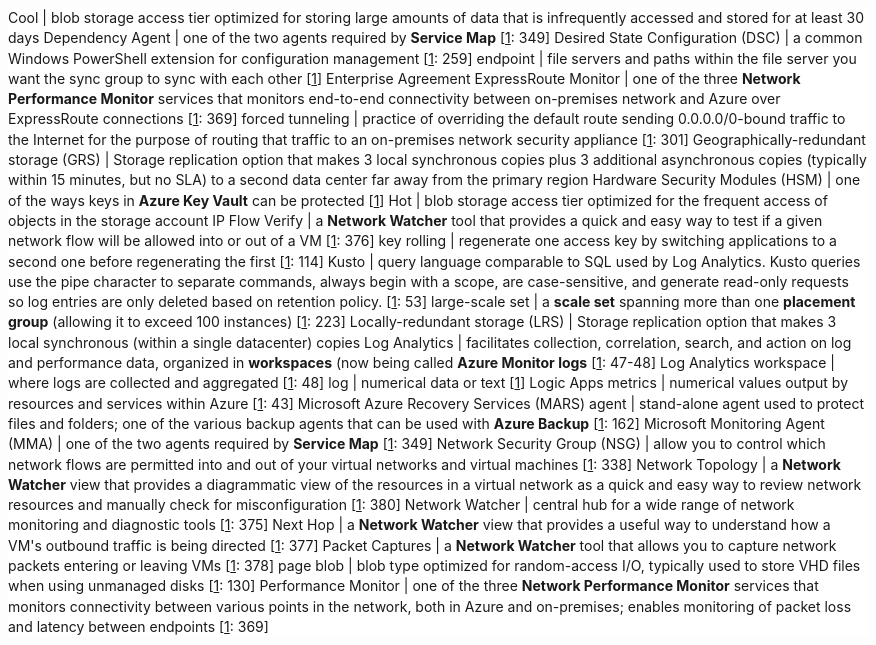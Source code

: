 Cool                                    | blob storage access tier optimized for storing large amounts of data that is infrequently accessed and stored for at least 30 days
Dependency Agent                        | one of the two agents required by **Service Map** [[1](#sources): 349]
Desired State Configuration (DSC)       | a common Windows PowerShell extension for configuration management [[1](#sources): 259]
endpoint                                | file servers and paths within the file server you want the sync group to sync with each other [[1](#sources)]
Enterprise Agreement 
ExpressRoute Monitor                    | one of the three **Network Performance Monitor** services that monitors end-to-end connectivity between on-premises network and Azure over ExpressRoute connections [[1](#sources): 369]
forced tunneling                        | practice of overriding the default route sending 0.0.0.0/0-bound traffic to the Internet for the purpose of routing that traffic to an on-premises network security appliance [[1](#sources): 301]
Geographically-redundant storage (GRS)  | Storage replication option that makes 3 local synchronous copies plus 3 additional asynchronous copies (typically within 15 minutes, but no SLA) to a second data center far away from the primary region
Hardware Security Modules (HSM)         | one of the ways keys in __Azure Key Vault__ can be protected [[1](#sources)]
Hot                                     | blob storage access tier optimized for the frequent access of objects in the storage account
IP Flow Verify                          | a **Network Watcher** tool that provides a quick and easy way to test if a given network flow will be allowed into or out of a VM [[1](#sources): 376]
key rolling                             | regenerate one access key by switching applications to a second one before regenerating the first [[1](#sources): 114]
Kusto                                   | query language comparable to SQL used by Log Analytics. Kusto queries use the pipe character to separate commands, always begin with a scope, are case-sensitive, and generate read-only requests so log entries are only deleted based on retention policy. [[1](#sources): 53]
large-scale set                         | a **scale set** spanning more than one **placement group** (allowing it to exceed 100 instances) [[1](#sources): 223]
Locally-redundant storage (LRS)         | Storage replication option that makes 3 local synchronous (within a single datacenter) copies 
Log Analytics                           | facilitates collection, correlation, search, and action on log and performance data, organized in __workspaces__ (now being called **Azure Monitor logs** [[1](#sources): 47-48]
Log Analytics workspace                 | where logs are collected and aggregated [[1](#sources): 48]
log                                     | numerical data or text [[1](#sources)]
Logic Apps
metrics                                 | numerical values output by resources and services within Azure [[1](#sources): 43]
Microsoft Azure Recovery Services (MARS) agent | stand-alone agent used to protect files and folders; one of the various backup agents that can be used with **Azure Backup** [[1](#sources): 162]
Microsoft Monitoring Agent (MMA)        | one of the two agents required by **Service Map** [[1](#sources): 349]
Network Security Group (NSG)            | allow you to control which network flows are permitted into and out of your virtual networks and virtual machines [[1](#sources): 338]
Network Topology                        | a **Network Watcher** view that provides a diagrammatic view of the resources in a virtual network as a quick and easy way to review network resources and manually check for misconfiguration [[1](#sources): 380]
Network Watcher                         | central hub for a wide range of network monitoring and diagnostic tools [[1](#sources): 375]
Next Hop                                | a **Network Watcher** view that provides a useful way to understand how a VM's outbound traffic is being directed [[1](#sources): 377]
Packet Captures                         | a **Network Watcher** tool that allows you to capture network packets entering or leaving VMs [[1](#sources): 378]
page blob                               | blob type optimized for random-access I/O, typically used to store VHD files when using unmanaged disks [[1](#sources): 130]
Performance Monitor                     | one of the three **Network Performance Monitor** services that monitors connectivity between various points in the network, both in Azure and on-premises; enables monitoring of packet loss and latency between endpoints [[1](#sources): 369]